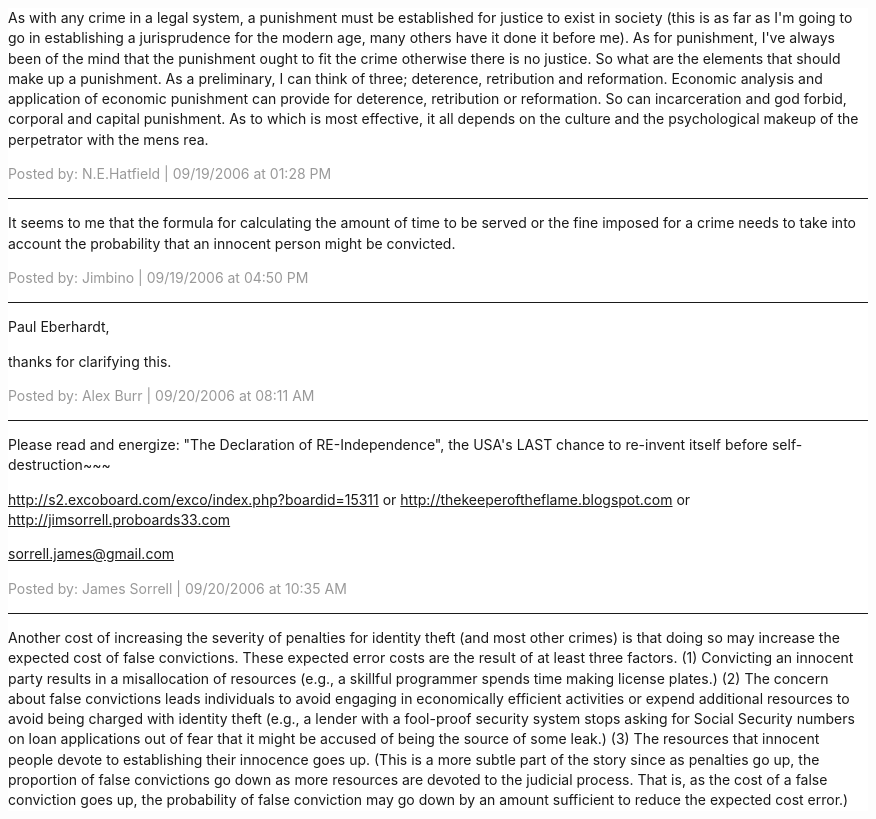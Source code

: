 As with any crime in a legal system, a punishment must be established for justice to exist in society (this is as far as I'm going to go in establishing a jurisprudence for the modern age, many others have it done it before me). As for punishment, I've always been of the mind that the punishment ought to fit the crime otherwise there is no justice. So what are the elements that should make up a punishment. As a preliminary, I can think of three; deterence, retribution and reformation. Economic analysis and application of economic punishment can provide for deterence, retribution or reformation. So can incarceration and god forbid, corporal and capital punishment. As to which is most effective, it all depends on the culture and the psychological makeup of the perpetrator with the mens rea.

<span style="color:#999">Posted by: N.E.Hatfield | 09/19/2006 at 01:28 PM</span>

---

It seems to me that the formula for calculating the amount of time to be served or the fine imposed for a crime needs to take into account the probability that an innocent person might be convicted.

<span style="color:#999">Posted by: Jimbino | 09/19/2006 at 04:50 PM</span>

---

Paul Eberhardt,

thanks for clarifying this.

<span style="color:#999">Posted by: Alex Burr | 09/20/2006 at 08:11 AM</span>

---

Please read and energize: 
"The Declaration of RE-Independence", the USA's LAST chance to re-invent itself before self-destruction~~~

http://s2.excoboard.com/exco/index.php?boardid=15311  or
http://thekeeperoftheflame.blogspot.com  or
http://jimsorrell.proboards33.com

sorrell.james@gmail.com

<span style="color:#999">Posted by: James Sorrell | 09/20/2006 at 10:35 AM</span>

---

Another cost of increasing the severity of penalties for identity theft (and most other crimes) is that doing so may increase the expected cost of false convictions.  These expected error costs are the result of at least three factors.
(1)	Convicting an innocent party results in a misallocation of resources (e.g., a skillful programmer spends time making license plates.)
(2)	The concern about false convictions leads individuals to avoid engaging in economically efficient activities or expend additional resources to avoid being charged with identity theft (e.g., a lender with a fool-proof security system stops asking for Social Security numbers on loan applications out of fear that it might be accused of being the source of some leak.)
(3)	The resources that innocent people devote to establishing their innocence goes up.  (This is a more subtle part of the story since as penalties go up, the proportion of false convictions go down as more resources are devoted to the judicial process.  That is, as the cost of a false conviction goes up, the probability of false conviction may go down by an amount sufficient to reduce the expected cost error.)
